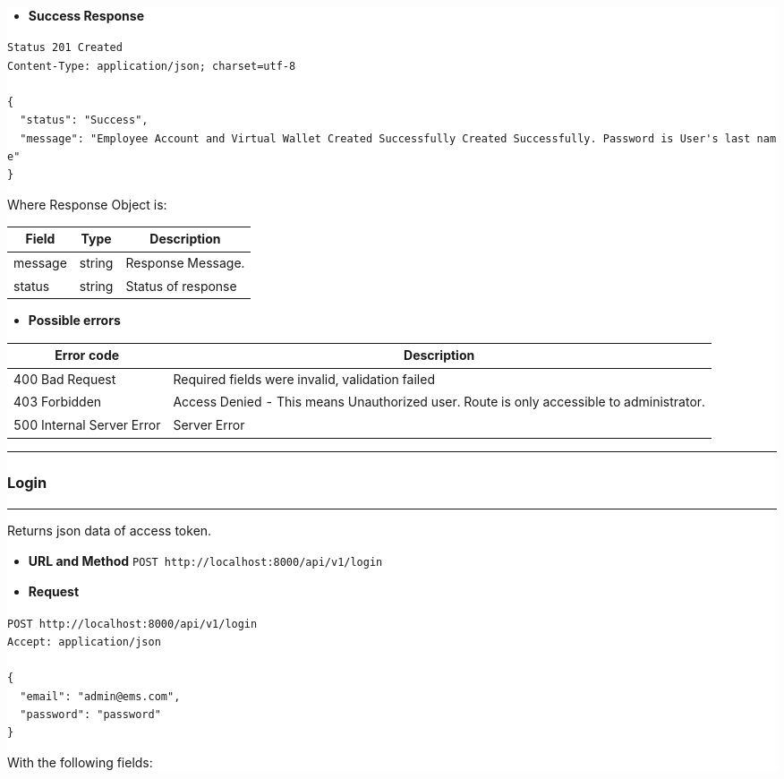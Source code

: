 
-   **Success Response**

```
Status 201 Created
Content-Type: application/json; charset=utf-8

{
  "status": "Success",
  "message": "Employee Account and Virtual Wallet Created Successfully Created Successfully. Password is User's last name"
}
```

Where Response Object is:

| Field           | Type     | Description                              |
| --------------- | -------- | ---------------------------------------- |
| message    | string | Response Message.                  |                    |
| status            | string   | Status of response |


-   **Possible errors**

| Error code                | Description                                     |
| ------------------------- | ----------------------------------------------- |
| 400 Bad Request           | Required fields were invalid, validation failed |
| 403 Forbidden          | Access Denied - This means Unauthorized user. Route is only accessible to administrator. |
| 500 Internal Server Error | Server Error                                    |
---

### Login

---

Returns json data of access token.


-   **URL and Method**
    `POST http://localhost:8000/api/v1/login`

-   **Request**

```
POST http://localhost:8000/api/v1/login
Accept: application/json

{
  "email": "admin@ems.com",
  "password": "password"
}
```

With the following fields:
